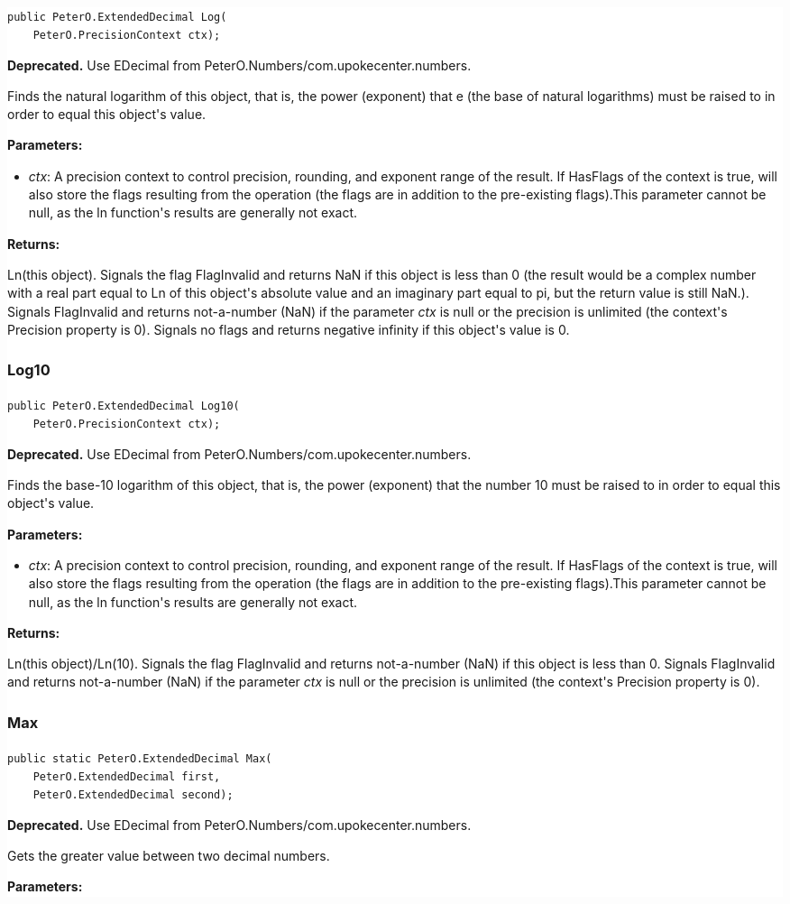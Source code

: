     public PeterO.ExtendedDecimal Log(
        PeterO.PrecisionContext ctx);

<b>Deprecated.</b> Use EDecimal from PeterO.Numbers/com.upokecenter.numbers.

Finds the natural logarithm of this object, that is, the power (exponent) that e (the base of natural logarithms) must be raised to in order to equal this object's value.

<b>Parameters:</b>

 * <i>ctx</i>: A precision context to control precision, rounding, and exponent range of the result. If HasFlags of the context is true, will also store the flags resulting from the operation (the flags are in addition to the pre-existing flags).This parameter cannot be null, as the ln function's results are generally not exact.

<b>Returns:</b>

Ln(this object). Signals the flag FlagInvalid and returns NaN if this object is less than 0 (the result would be a complex number with a real part equal to Ln of this object's absolute value and an imaginary part equal to pi, but the return value is still NaN.). Signals FlagInvalid and returns not-a-number (NaN) if the parameter  <i>ctx</i>
 is null or the precision is unlimited (the context's Precision property is 0). Signals no flags and returns negative infinity if this object's value is 0.

### Log10

    public PeterO.ExtendedDecimal Log10(
        PeterO.PrecisionContext ctx);

<b>Deprecated.</b> Use EDecimal from PeterO.Numbers/com.upokecenter.numbers.

Finds the base-10 logarithm of this object, that is, the power (exponent) that the number 10 must be raised to in order to equal this object's value.

<b>Parameters:</b>

 * <i>ctx</i>: A precision context to control precision, rounding, and exponent range of the result. If HasFlags of the context is true, will also store the flags resulting from the operation (the flags are in addition to the pre-existing flags).This parameter cannot be null, as the ln function's results are generally not exact.

<b>Returns:</b>

Ln(this object)/Ln(10). Signals the flag FlagInvalid and returns not-a-number (NaN) if this object is less than 0. Signals FlagInvalid and returns not-a-number (NaN) if the parameter <i>ctx</i>
 is null or the precision is unlimited (the context's Precision property is 0).

### Max

    public static PeterO.ExtendedDecimal Max(
        PeterO.ExtendedDecimal first,
        PeterO.ExtendedDecimal second);

<b>Deprecated.</b> Use EDecimal from PeterO.Numbers/com.upokecenter.numbers.

Gets the greater value between two decimal numbers.

<b>Parameters:</b>
